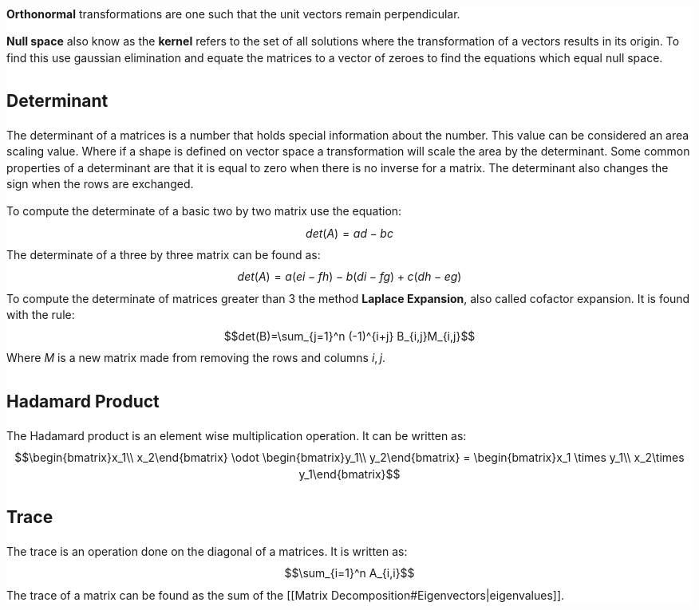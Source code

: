 **Orthonormal** transformations are one such that the unit vectors remain perpendicular. 

**Null space** also know as the **kernel** refers to the set of all solutions where the transformation of a vectors results in its origin. To find this use gaussian elimination and equate the matrices to a vector of zeroes to find the equations which equal null space.

## Determinant
The determinant of a matrices is a number that holds special information about the number. This value can be considered an area scaling value. Where if a shape is defined on vector space a transformation will scale the area by the determinant. Some common properties of a determinant are that it is equal to zero when there is no inverse for a matrix. The determinant also changes the sign when the rows are exchanged.

To compute the determinate of a basic two by two matrix use the equation:
$$det(A)=ad-bc$$
The determinate of a three by three matrix can be found as:
$$det(A)=a(ei-fh)-b(di-fg)+c(dh-eg)$$
To compute the determinate of matrices greater than 3 the method **Laplace Expansion**, also called cofactor expansion. It is found with the rule:
$$det(B)=\sum_{j=1}^n (-1)^{i+j} B_{i,j}M_{i,j}$$
Where $M$ is a new matrix made from removing the rows and columns $i,j$.

## Hadamard Product
The Hadamard product is an element wise multiplication operation. It can be written as:
$$\begin{bmatrix}x_1\\ x_2\end{bmatrix} \odot \begin{bmatrix}y_1\\ y_2\end{bmatrix} = \begin{bmatrix}x_1 \times y_1\\ x_2\times y_1\end{bmatrix}$$

## Trace
The trace is an operation done on the diagonal of a matrices. It is written as:
$$\sum_{i=1}^n A_{i,i}$$
The trace of a matrix can be found as the sum of the [[Matrix Decomposition#Eigenvectors|eigenvalues]].
